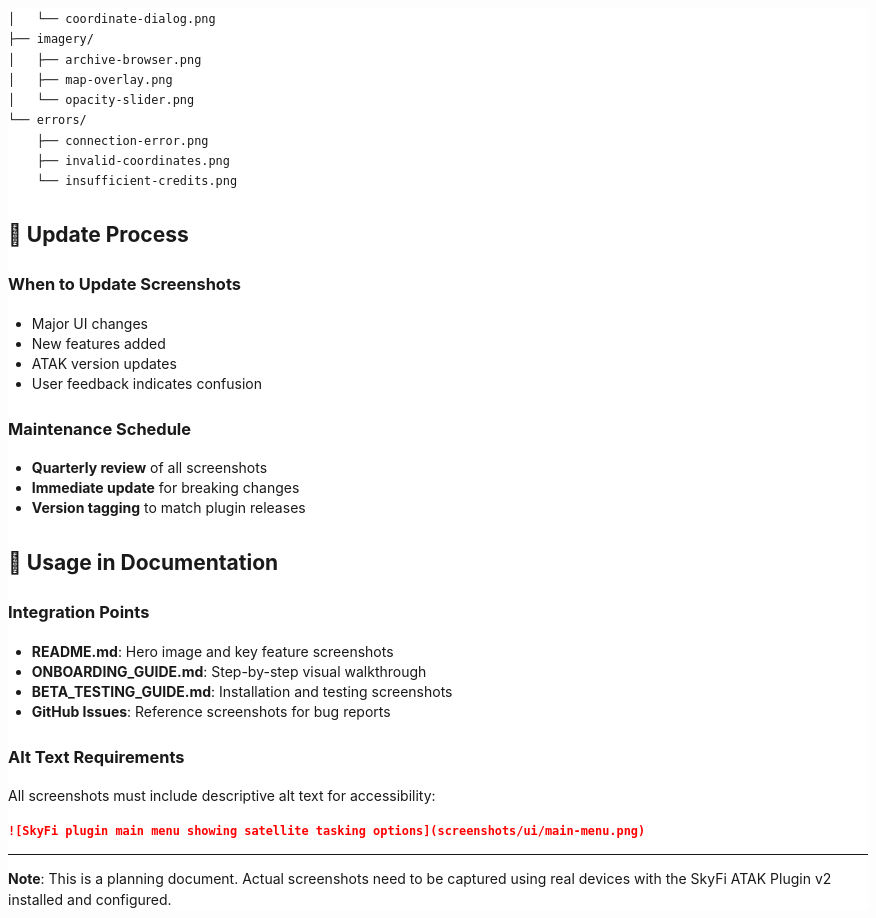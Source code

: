 ```
│   └── coordinate-dialog.png
├── imagery/
│   ├── archive-browser.png
│   ├── map-overlay.png
│   └── opacity-slider.png
└── errors/
    ├── connection-error.png
    ├── invalid-coordinates.png
    └── insufficient-credits.png
```

## 🔄 Update Process

### When to Update Screenshots
- Major UI changes
- New features added
- ATAK version updates
- User feedback indicates confusion

### Maintenance Schedule
- **Quarterly review** of all screenshots
- **Immediate update** for breaking changes
- **Version tagging** to match plugin releases

## 📝 Usage in Documentation

### Integration Points
- **README.md**: Hero image and key feature screenshots
- **ONBOARDING_GUIDE.md**: Step-by-step visual walkthrough
- **BETA_TESTING_GUIDE.md**: Installation and testing screenshots
- **GitHub Issues**: Reference screenshots for bug reports

### Alt Text Requirements
All screenshots must include descriptive alt text for accessibility:
```markdown
![SkyFi plugin main menu showing satellite tasking options](screenshots/ui/main-menu.png)
```

---

**Note**: This is a planning document. Actual screenshots need to be captured using real devices with the SkyFi ATAK Plugin v2 installed and configured.